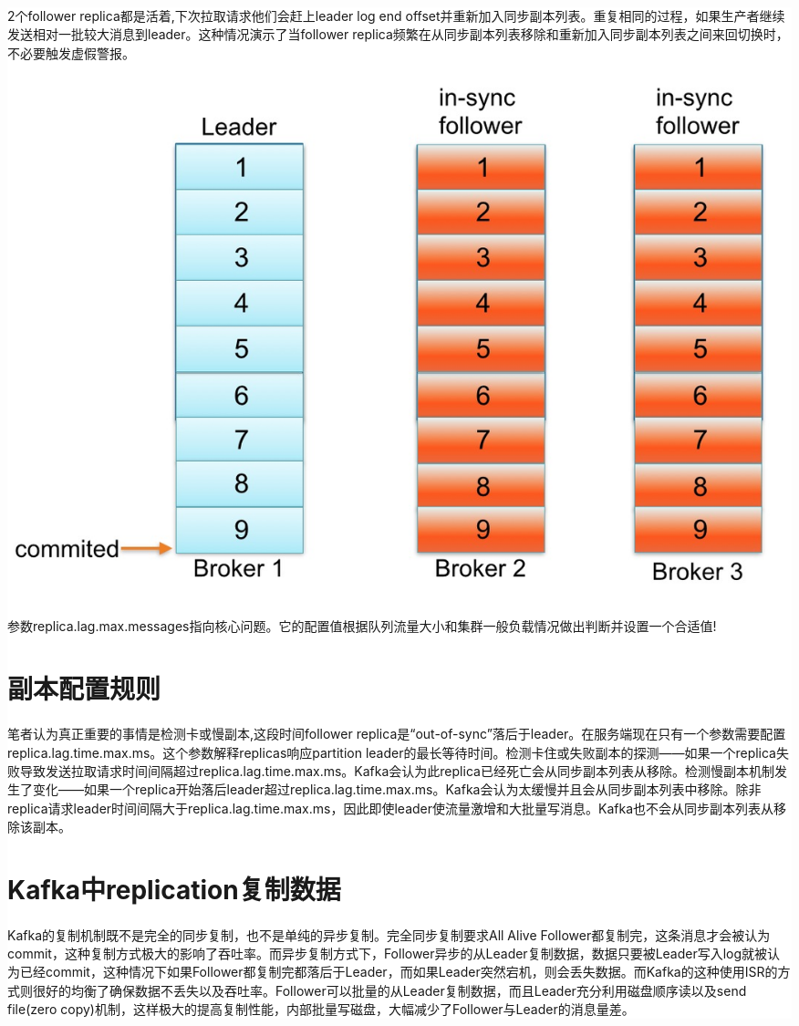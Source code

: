 2个follower replica都是活着,下次拉取请求他们会赶上leader log end offset并重新加入同步副本列表。重复相同的过程，如果生产者继续发送相对一批较大消息到leader。这种情况演示了当follower replica频繁在从同步副本列表移除和重新加入同步副本列表之间来回切换时，不必要触发虚假警报。 

![27](./assert/27.png)

参数replica.lag.max.messages指向核心问题。它的配置值根据队列流量大小和集群一般负载情况做出判断并设置一个合适值!

# 副本配置规则

笔者认为真正重要的事情是检测卡或慢副本,这段时间follower replica是“out-of-sync”落后于leader。在服务端现在只有一个参数需要配置replica.lag.time.max.ms。这个参数解释replicas响应partition leader的最长等待时间。检测卡住或失败副本的探测——如果一个replica失败导致发送拉取请求时间间隔超过replica.lag.time.max.ms。Kafka会认为此replica已经死亡会从同步副本列表从移除。检测慢副本机制发生了变化——如果一个replica开始落后leader超过replica.lag.time.max.ms。Kafka会认为太缓慢并且会从同步副本列表中移除。除非replica请求leader时间间隔大于replica.lag.time.max.ms，因此即使leader使流量激增和大批量写消息。Kafka也不会从同步副本列表从移除该副本。

# Kafka中replication复制数据

Kafka的复制机制既不是完全的同步复制，也不是单纯的异步复制。完全同步复制要求All Alive Follower都复制完，这条消息才会被认为commit，这种复制方式极大的影响了吞吐率。而异步复制方式下，Follower异步的从Leader复制数据，数据只要被Leader写入log就被认为已经commit，这种情况下如果Follower都复制完都落后于Leader，而如果Leader突然宕机，则会丢失数据。而Kafka的这种使用ISR的方式则很好的均衡了确保数据不丢失以及吞吐率。Follower可以批量的从Leader复制数据，而且Leader充分利用磁盘顺序读以及send file(zero copy)机制，这样极大的提高复制性能，内部批量写磁盘，大幅减少了Follower与Leader的消息量差。
